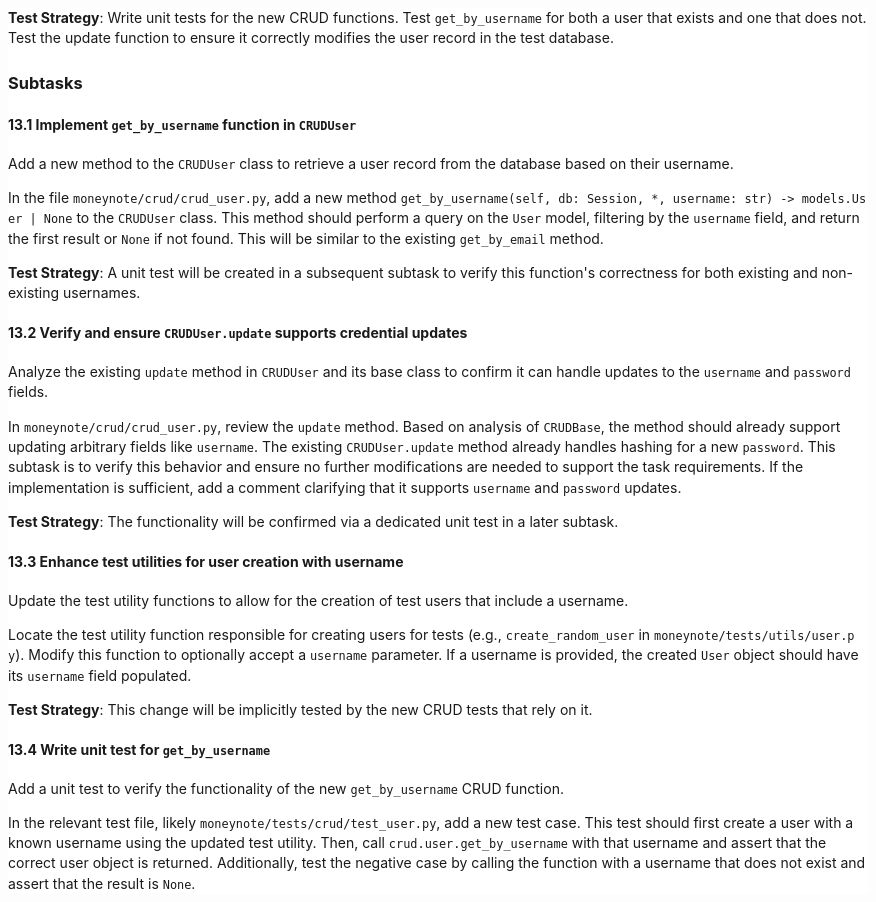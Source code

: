 **Test Strategy**: Write unit tests for the new CRUD functions. Test `get_by_username` for both a user that exists and one that does not. Test the update function to ensure it correctly modifies the user record in the test database.


### Subtasks

#### 13.1 Implement `get_by_username` function in `CRUDUser`

Add a new method to the `CRUDUser` class to retrieve a user record from the database based on their username.

In the file `moneynote/crud/crud_user.py`, add a new method `get_by_username(self, db: Session, *, username: str) -> models.User | None` to the `CRUDUser` class. This method should perform a query on the `User` model, filtering by the `username` field, and return the first result or `None` if not found. This will be similar to the existing `get_by_email` method.

**Test Strategy**: A unit test will be created in a subsequent subtask to verify this function's correctness for both existing and non-existing usernames.


#### 13.2 Verify and ensure `CRUDUser.update` supports credential updates

Analyze the existing `update` method in `CRUDUser` and its base class to confirm it can handle updates to the `username` and `password` fields.

In `moneynote/crud/crud_user.py`, review the `update` method. Based on analysis of `CRUDBase`, the method should already support updating arbitrary fields like `username`. The existing `CRUDUser.update` method already handles hashing for a new `password`. This subtask is to verify this behavior and ensure no further modifications are needed to support the task requirements. If the implementation is sufficient, add a comment clarifying that it supports `username` and `password` updates.

**Test Strategy**: The functionality will be confirmed via a dedicated unit test in a later subtask.


#### 13.3 Enhance test utilities for user creation with username

Update the test utility functions to allow for the creation of test users that include a username.

Locate the test utility function responsible for creating users for tests (e.g., `create_random_user` in `moneynote/tests/utils/user.py`). Modify this function to optionally accept a `username` parameter. If a username is provided, the created `User` object should have its `username` field populated.

**Test Strategy**: This change will be implicitly tested by the new CRUD tests that rely on it.


#### 13.4 Write unit test for `get_by_username`

Add a unit test to verify the functionality of the new `get_by_username` CRUD function.

In the relevant test file, likely `moneynote/tests/crud/test_user.py`, add a new test case. This test should first create a user with a known username using the updated test utility. Then, call `crud.user.get_by_username` with that username and assert that the correct user object is returned. Additionally, test the negative case by calling the function with a username that does not exist and assert that the result is `None`.

